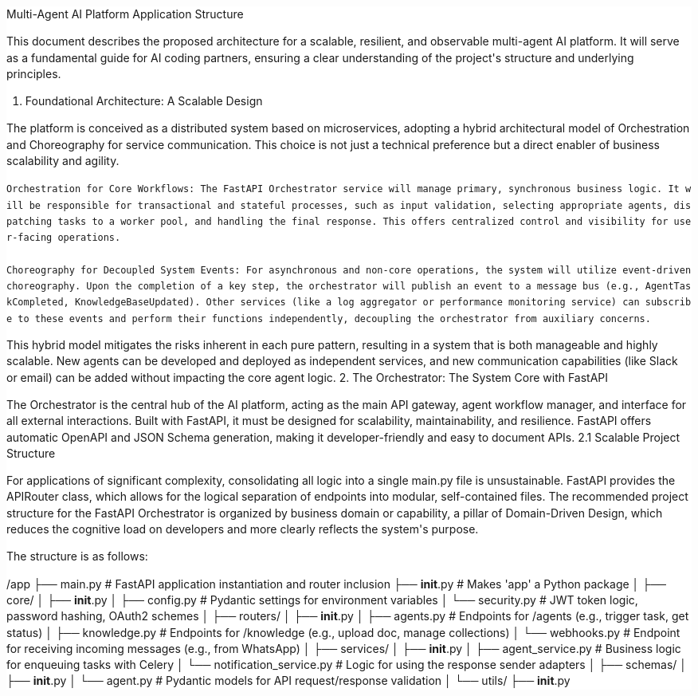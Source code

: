 Multi-Agent AI Platform Application Structure

This document describes the proposed architecture for a scalable, resilient, and observable multi-agent AI platform. It will serve as a fundamental guide for AI coding partners, ensuring a clear understanding of the project's structure and underlying principles.
1. Foundational Architecture: A Scalable Design

The platform is conceived as a distributed system based on microservices, adopting a hybrid architectural model of Orchestration and Choreography for service communication. This choice is not just a technical preference but a direct enabler of business scalability and agility.

    Orchestration for Core Workflows: The FastAPI Orchestrator service will manage primary, synchronous business logic. It will be responsible for transactional and stateful processes, such as input validation, selecting appropriate agents, dispatching tasks to a worker pool, and handling the final response. This offers centralized control and visibility for user-facing operations.

    Choreography for Decoupled System Events: For asynchronous and non-core operations, the system will utilize event-driven choreography. Upon the completion of a key step, the orchestrator will publish an event to a message bus (e.g., AgentTaskCompleted, KnowledgeBaseUpdated). Other services (like a log aggregator or performance monitoring service) can subscribe to these events and perform their functions independently, decoupling the orchestrator from auxiliary concerns.

This hybrid model mitigates the risks inherent in each pure pattern, resulting in a system that is both manageable and highly scalable. New agents can be developed and deployed as independent services, and new communication capabilities (like Slack or email) can be added without impacting the core agent logic.
2. The Orchestrator: The System Core with FastAPI

The Orchestrator is the central hub of the AI platform, acting as the main API gateway, agent workflow manager, and interface for all external interactions. Built with FastAPI, it must be designed for scalability, maintainability, and resilience. FastAPI offers automatic OpenAPI and JSON Schema generation, making it developer-friendly and easy to document APIs.
2.1 Scalable Project Structure

For applications of significant complexity, consolidating all logic into a single main.py file is unsustainable. FastAPI provides the APIRouter class, which allows for the logical separation of endpoints into modular, self-contained files. The recommended project structure for the FastAPI Orchestrator is organized by business domain or capability, a pillar of Domain-Driven Design, which reduces the cognitive load on developers and more clearly reflects the system's purpose.

The structure is as follows:

/app
├── main.py             # FastAPI application instantiation and router inclusion
├── __init__.py         # Makes 'app' a Python package
│
├── core/
│   ├── __init__.py
│   ├── config.py       # Pydantic settings for environment variables
│   └── security.py     # JWT token logic, password hashing, OAuth2 schemes
│
├── routers/
│   ├── __init__.py
│   ├── agents.py       # Endpoints for /agents (e.g., trigger task, get status)
│   ├── knowledge.py    # Endpoints for /knowledge (e.g., upload doc, manage collections)
│   └── webhooks.py     # Endpoint for receiving incoming messages (e.g., from WhatsApp)
│
├── services/
│   ├── __init__.py
│   ├── agent_service.py # Business logic for enqueuing tasks with Celery
│   └── notification_service.py # Logic for using the response sender adapters
│
├── schemas/
│   ├── __init__.py
│   └── agent.py        # Pydantic models for API request/response validation
│
└── utils/
    ├── __init__.py